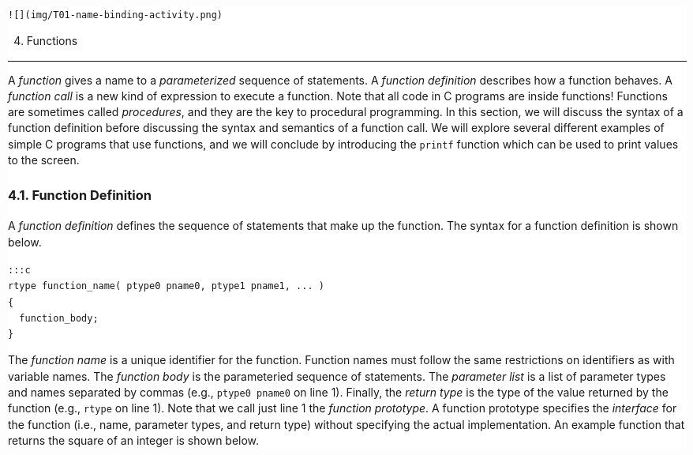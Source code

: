     ![](img/T01-name-binding-activity.png)

4. Functions
--------------------------------------------------------------------------

A _function_ gives a name to a _parameterized_ sequence of statements. A
_function definition_ describes how a function behaves. A _function call_
is a new kind of expression to execute a function. Note that all code in
C programs are inside functions! Functions are sometimes called
_procedures_, and they are the key to procedural programming. In this
section, we will discuss the syntax of a function definition before
discussing the syntax and semantics of a function call. We will explore
several different examples of simple C programs that use functions, and
we will conclude by introducing the `printf` function which can be used
to print values to the screen.

### 4.1. Function Definition

A _function definition_ defines the sequence of statements that make up
the function. The syntax for a function definition is shown below.

    :::c
    rtype function_name( ptype0 pname0, ptype1 pname1, ... )
    {
      function_body;
    }

The _function name_ is a unique identifier for the function. Function
names must follow the same restrictions on identifiers as with variable
names. The _function body_ is the parameteried sequence of statements.
The _parameter list_ is a list of parameter types and names separated by
commas (e.g., `ptype0 pname0` on line 1). Finally, the _return type_ is
the type of the value returned by the function (e.g., `rtype` on line 1).
Note that we call just line 1 the _function prototype_. A function
prototype specifies the _interface_ for the function (i.e., name,
parameter types, and return type) without specifying the actual
implementation. An example function that returns the square of an integer
is shown below.
